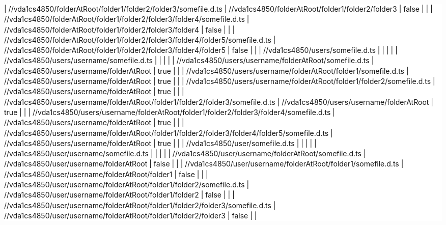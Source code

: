 | //vda1cs4850/folderAtRoot/folder1/folder2/folder3/somefile.d.ts                                          | //vda1cs4850/folderAtRoot/folder1/folder2/folder3                                                        | false     |                                                                                                          |
| //vda1cs4850/folderAtRoot/folder1/folder2/folder3/folder4/somefile.d.ts                                  | //vda1cs4850/folderAtRoot/folder1/folder2/folder3/folder4                                                | false     |                                                                                                          |
| //vda1cs4850/folderAtRoot/folder1/folder2/folder3/folder4/folder5/somefile.d.ts                          | //vda1cs4850/folderAtRoot/folder1/folder2/folder3/folder4/folder5                                        | false     |                                                                                                          |
| //vda1cs4850/users/somefile.d.ts                                                                         |                                                                                                          |           |                                                                                                          |
| //vda1cs4850/users/username/somefile.d.ts                                                                |                                                                                                          |           |                                                                                                          |
| //vda1cs4850/users/username/folderAtRoot/somefile.d.ts                                                   | //vda1cs4850/users/username/folderAtRoot                                                                 | true      |                                                                                                          |
| //vda1cs4850/users/username/folderAtRoot/folder1/somefile.d.ts                                           | //vda1cs4850/users/username/folderAtRoot                                                                 | true      |                                                                                                          |
| //vda1cs4850/users/username/folderAtRoot/folder1/folder2/somefile.d.ts                                   | //vda1cs4850/users/username/folderAtRoot                                                                 | true      |                                                                                                          |
| //vda1cs4850/users/username/folderAtRoot/folder1/folder2/folder3/somefile.d.ts                           | //vda1cs4850/users/username/folderAtRoot                                                                 | true      |                                                                                                          |
| //vda1cs4850/users/username/folderAtRoot/folder1/folder2/folder3/folder4/somefile.d.ts                   | //vda1cs4850/users/username/folderAtRoot                                                                 | true      |                                                                                                          |
| //vda1cs4850/users/username/folderAtRoot/folder1/folder2/folder3/folder4/folder5/somefile.d.ts           | //vda1cs4850/users/username/folderAtRoot                                                                 | true      |                                                                                                          |
| //vda1cs4850/user/somefile.d.ts                                                                          |                                                                                                          |           |                                                                                                          |
| //vda1cs4850/user/username/somefile.d.ts                                                                 |                                                                                                          |           |                                                                                                          |
| //vda1cs4850/user/username/folderAtRoot/somefile.d.ts                                                    | //vda1cs4850/user/username/folderAtRoot                                                                  | false     |                                                                                                          |
| //vda1cs4850/user/username/folderAtRoot/folder1/somefile.d.ts                                            | //vda1cs4850/user/username/folderAtRoot/folder1                                                          | false     |                                                                                                          |
| //vda1cs4850/user/username/folderAtRoot/folder1/folder2/somefile.d.ts                                    | //vda1cs4850/user/username/folderAtRoot/folder1/folder2                                                  | false     |                                                                                                          |
| //vda1cs4850/user/username/folderAtRoot/folder1/folder2/folder3/somefile.d.ts                            | //vda1cs4850/user/username/folderAtRoot/folder1/folder2/folder3                                          | false     |                                                                                                          |